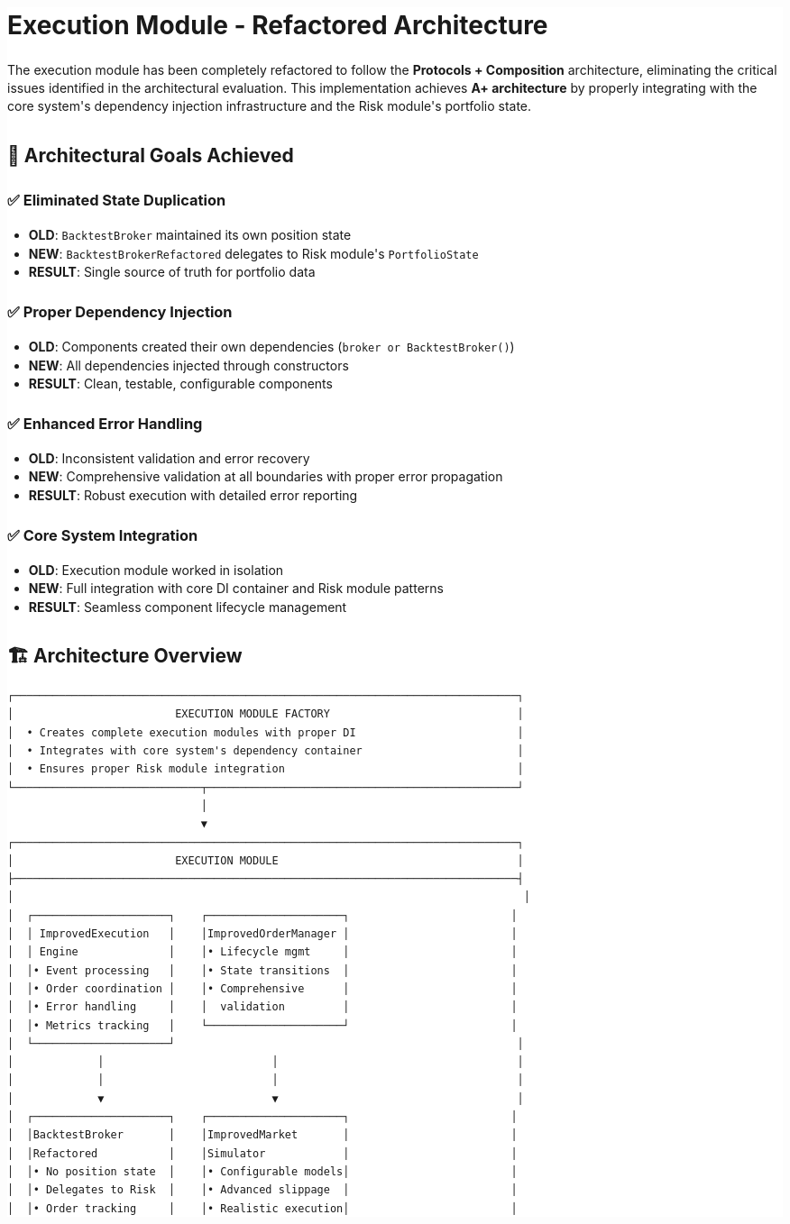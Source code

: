 # Execution Module - Refactored Architecture

The execution module has been completely refactored to follow the **Protocols + Composition** architecture, eliminating the critical issues identified in the architectural evaluation. This implementation achieves **A+ architecture** by properly integrating with the core system's dependency injection infrastructure and the Risk module's portfolio state.

## 🎯 Architectural Goals Achieved

### ✅ **Eliminated State Duplication**
- **OLD**: `BacktestBroker` maintained its own position state
- **NEW**: `BacktestBrokerRefactored` delegates to Risk module's `PortfolioState`
- **RESULT**: Single source of truth for portfolio data

### ✅ **Proper Dependency Injection**
- **OLD**: Components created their own dependencies (`broker or BacktestBroker()`)
- **NEW**: All dependencies injected through constructors
- **RESULT**: Clean, testable, configurable components

### ✅ **Enhanced Error Handling**
- **OLD**: Inconsistent validation and error recovery
- **NEW**: Comprehensive validation at all boundaries with proper error propagation
- **RESULT**: Robust execution with detailed error reporting

### ✅ **Core System Integration**
- **OLD**: Execution module worked in isolation
- **NEW**: Full integration with core DI container and Risk module patterns
- **RESULT**: Seamless component lifecycle management

## 🏗️ Architecture Overview

```
┌──────────────────────────────────────────────────────────────────────────────┐
│                         EXECUTION MODULE FACTORY                             │
│  • Creates complete execution modules with proper DI                         │
│  • Integrates with core system's dependency container                        │
│  • Ensures proper Risk module integration                                    │
└─────────────────────────────┬────────────────────────────────────────────────┘
                              │
                              ▼
┌──────────────────────────────────────────────────────────────────────────────┐
│                         EXECUTION MODULE                                     │
├──────────────────────────────────────────────────────────────────────────────┤
│                                                                               │
│  ┌─────────────────────┐    ┌─────────────────────┐                         │
│  │ ImprovedExecution   │    │ImprovedOrderManager │                         │
│  │ Engine              │    │• Lifecycle mgmt     │                         │
│  │• Event processing   │    │• State transitions  │                         │
│  │• Order coordination │    │• Comprehensive      │                         │
│  │• Error handling     │    │  validation         │                         │
│  │• Metrics tracking   │    └─────────────────────┘                         │
│  └─────────────────────┘                                                     │
│             │                          │                                     │
│             │                          │                                     │
│             ▼                          ▼                                     │
│  ┌─────────────────────┐    ┌─────────────────────┐                         │
│  │BacktestBroker       │    │ImprovedMarket       │                         │
│  │Refactored           │    │Simulator            │                         │
│  │• No position state  │    │• Configurable models│                         │
│  │• Delegates to Risk  │    │• Advanced slippage  │                         │
│  │• Order tracking     │    │• Realistic execution│                         │
```
